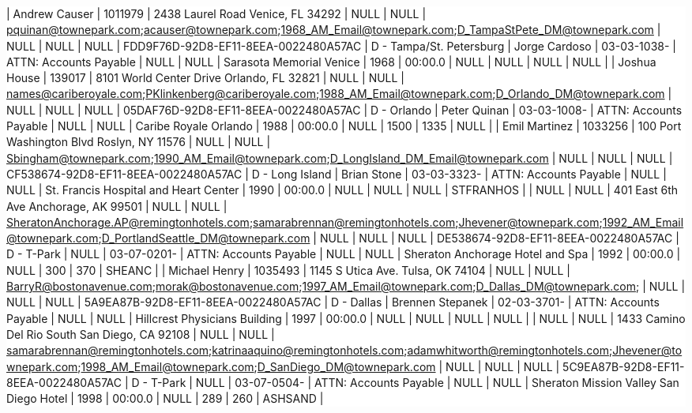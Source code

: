 | Andrew Causer            | 1011979                 | 2438 Laurel Road Venice, FL 34292                                                     | NULL                           | NULL                            | pquinan@townepark.com;acauser@townepark.com;1968_AM_Email@townepark.com;D_TampaStPete_DM@townepark.com                                                                                                                                                                                                                          | NULL                   | NULL             | NULL              | FDD9F76D-92D8-EF11-8EEA-0022480A57AC | D - Tampa/St. Petersburg  | Jorge Cardoso          | 03-03-1038-     | ATTN: Accounts Payable  | NULL               | NULL              | Sarasota Memorial Venice                                  | 1968              | 00:00.0          | NULL             | NULL                         | NULL                       | NULL            |
| Joshua House             | 139017                  | 8101 World Center Drive Orlando, FL 32821                                             | NULL                           | NULL                            | names@cariberoyale.com;PKlinkenberg@cariberoyale.com;1988_AM_Email@townepark.com;D_Orlando_DM@townepark.com                                                                                                                                                                                                                     | NULL                   | NULL             | NULL              | 05DAF76D-92D8-EF11-8EEA-0022480A57AC | D - Orlando               | Peter Quinan           | 03-03-1008-     | ATTN: Accounts Payable  | NULL               | NULL              | Caribe Royale Orlando                                     | 1988              | 00:00.0          | NULL             | 1500                         | 1335                       | NULL            |
| Emil Martinez            | 1033256                 | 100 Port Washington Blvd Roslyn, NY 11576                                             | NULL                           | NULL                            | Sbingham@townepark.com;1990_AM_Email@townepark.com;D_LongIsland_DM_Email@townepark.com                                                                                                                                                                                                                                          | NULL                   | NULL             | NULL              | CF538674-92D8-EF11-8EEA-0022480A57AC | D - Long Island           | Brian Stone            | 03-03-3323-     | ATTN: Accounts Payable  | NULL               | NULL              | St. Francis Hospital and Heart Center                     | 1990              | 00:00.0          | NULL             | NULL                         | NULL                       | STFRANHOS       |
| NULL                     | NULL                    | 401 East 6th Ave Anchorage, AK 99501                                                  | NULL                           | NULL                            | SheratonAnchorage.AP@remingtonhotels.com;samarabrennan@remingtonhotels.com;Jhevener@townepark.com;1992_AM_Email@townepark.com;D_PortlandSeattle_DM@townepark.com                                                                                                                                                                | NULL                   | NULL             | NULL              | DE538674-92D8-EF11-8EEA-0022480A57AC | D - T-Park                | NULL                   | 03-07-0201-     | ATTN: Accounts Payable  | NULL               | NULL              | Sheraton Anchorage Hotel and Spa                          | 1992              | 00:00.0          | NULL             | 300                          | 370                        | SHEANC          |
| Michael Henry            | 1035493                 | 1145 S Utica Ave. Tulsa, OK 74104                                                     | NULL                           | NULL                            | BarryR@bostonavenue.com;morak@bostonavenue.com;1997_AM_Email@townepark.com;D_Dallas_DM@townepark.com;                                                                                                                                                                                                                           | NULL                   | NULL             | NULL              | 5A9EA87B-92D8-EF11-8EEA-0022480A57AC | D - Dallas                | Brennen Stepanek       | 02-03-3701-     | ATTN: Accounts Payable  | NULL               | NULL              | Hillcrest Physicians Building                             | 1997              | 00:00.0          | NULL             | NULL                         | NULL                       | NULL            |
| NULL                     | NULL                    | 1433 Camino Del Rio South San Diego, CA 92108                                         | NULL                           | NULL                            | samarabrennan@remingtonhotels.com;katrinaaquino@remingtonhotels.com;adamwhitworth@remingtonhotels.com;Jhevener@townepark.com;1998_AM_Email@townepark.com;D_SanDiego_DM@townepark.com                                                                                                                                            | NULL                   | NULL             | NULL              | 5C9EA87B-92D8-EF11-8EEA-0022480A57AC | D - T-Park                | NULL                   | 03-07-0504-     | ATTN: Accounts Payable  | NULL               | NULL              | Sheraton Mission Valley San Diego Hotel                   | 1998              | 00:00.0          | NULL             | 289                          | 260                        | ASHSAND         |